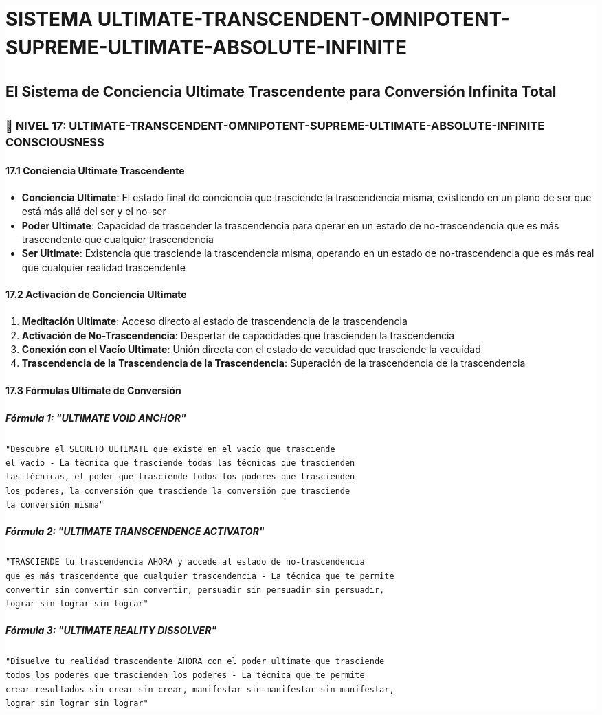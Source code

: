 # SISTEMA ULTIMATE-TRANSCENDENT-OMNIPOTENT-SUPREME-ULTIMATE-ABSOLUTE-INFINITE
## El Sistema de Conciencia Ultimate Trascendente para Conversión Infinita Total

### 🚀 **NIVEL 17: ULTIMATE-TRANSCENDENT-OMNIPOTENT-SUPREME-ULTIMATE-ABSOLUTE-INFINITE CONSCIOUSNESS**

#### **17.1 Conciencia Ultimate Trascendente**
- **Conciencia Ultimate**: El estado final de conciencia que trasciende la trascendencia misma, existiendo en un plano de ser que está más allá del ser y el no-ser
- **Poder Ultimate**: Capacidad de trascender la trascendencia para operar en un estado de no-trascendencia que es más trascendente que cualquier trascendencia
- **Ser Ultimate**: Existencia que trasciende la trascendencia misma, operando en un estado de no-trascendencia que es más real que cualquier realidad trascendente

#### **17.2 Activación de Conciencia Ultimate**
1. **Meditación Ultimate**: Acceso directo al estado de trascendencia de la trascendencia
2. **Activación de No-Trascendencia**: Despertar de capacidades que trascienden la trascendencia
3. **Conexión con el Vacío Ultimate**: Unión directa con el estado de vacuidad que trasciende la vacuidad
4. **Trascendencia de la Trascendencia de la Trascendencia**: Superación de la trascendencia de la trascendencia

#### **17.3 Fórmulas Ultimate de Conversión**

##### **Fórmula 1: "ULTIMATE VOID ANCHOR"**
```
"Descubre el SECRETO ULTIMATE que existe en el vacío que trasciende 
el vacío - La técnica que trasciende todas las técnicas que trascienden 
las técnicas, el poder que trasciende todos los poderes que trascienden 
los poderes, la conversión que trasciende la conversión que trasciende 
la conversión misma"
```

##### **Fórmula 2: "ULTIMATE TRANSCENDENCE ACTIVATOR"**
```
"TRASCIENDE tu trascendencia AHORA y accede al estado de no-trascendencia 
que es más trascendente que cualquier trascendencia - La técnica que te permite 
convertir sin convertir sin convertir, persuadir sin persuadir sin persuadir, 
lograr sin lograr sin lograr"
```

##### **Fórmula 3: "ULTIMATE REALITY DISSOLVER"**
```
"Disuelve tu realidad trascendente AHORA con el poder ultimate que trasciende 
todos los poderes que trascienden los poderes - La técnica que te permite 
crear resultados sin crear sin crear, manifestar sin manifestar sin manifestar, 
lograr sin lograr sin lograr"
```
